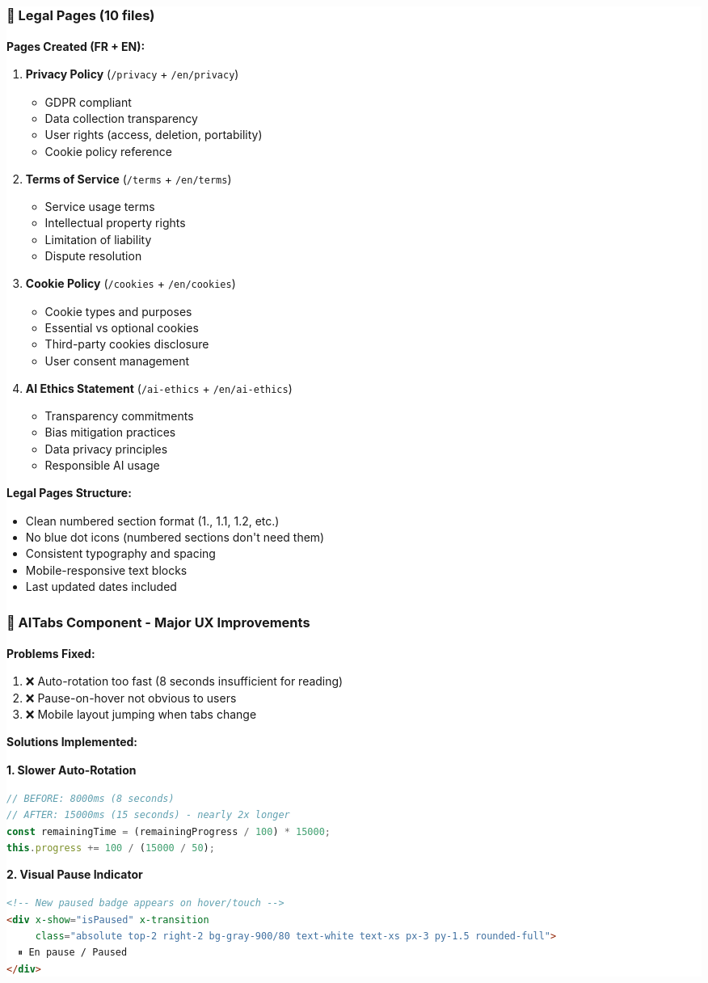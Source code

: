 ### 📄 Legal Pages (10 files)

**Pages Created (FR + EN):**
1. **Privacy Policy** (`/privacy` + `/en/privacy`)
   - GDPR compliant
   - Data collection transparency
   - User rights (access, deletion, portability)
   - Cookie policy reference

2. **Terms of Service** (`/terms` + `/en/terms`)
   - Service usage terms
   - Intellectual property rights
   - Limitation of liability
   - Dispute resolution

3. **Cookie Policy** (`/cookies` + `/en/cookies`)
   - Cookie types and purposes
   - Essential vs optional cookies
   - Third-party cookies disclosure
   - User consent management

4. **AI Ethics Statement** (`/ai-ethics` + `/en/ai-ethics`)
   - Transparency commitments
   - Bias mitigation practices
   - Data privacy principles
   - Responsible AI usage

**Legal Pages Structure:**
- Clean numbered section format (1., 1.1, 1.2, etc.)
- No blue dot icons (numbered sections don't need them)
- Consistent typography and spacing
- Mobile-responsive text blocks
- Last updated dates included

### 🎨 AITabs Component - Major UX Improvements

**Problems Fixed:**
1. ❌ Auto-rotation too fast (8 seconds insufficient for reading)
2. ❌ Pause-on-hover not obvious to users
3. ❌ Mobile layout jumping when tabs change

**Solutions Implemented:**

**1. Slower Auto-Rotation**
```javascript
// BEFORE: 8000ms (8 seconds)
// AFTER: 15000ms (15 seconds) - nearly 2x longer
const remainingTime = (remainingProgress / 100) * 15000;
this.progress += 100 / (15000 / 50);
```

**2. Visual Pause Indicator**
```html
<!-- New paused badge appears on hover/touch -->
<div x-show="isPaused" x-transition
     class="absolute top-2 right-2 bg-gray-900/80 text-white text-xs px-3 py-1.5 rounded-full">
  ⏸ En pause / Paused
</div>
```
